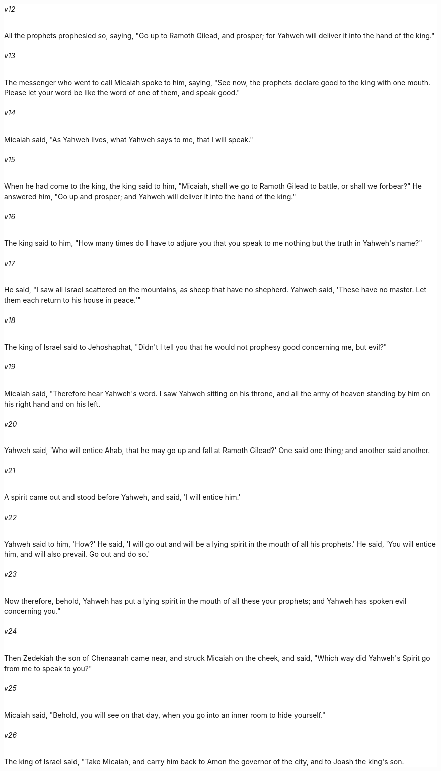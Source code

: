 ###### v12 
All the prophets prophesied so, saying, "Go up to Ramoth Gilead, and prosper; for Yahweh will deliver it into the hand of the king." 

###### v13 
The messenger who went to call Micaiah spoke to him, saying, "See now, the prophets declare good to the king with one mouth. Please let your word be like the word of one of them, and speak good." 

###### v14 
Micaiah said, "As Yahweh lives, what Yahweh says to me, that I will speak." 

###### v15 
When he had come to the king, the king said to him, "Micaiah, shall we go to Ramoth Gilead to battle, or shall we forbear?" He answered him, "Go up and prosper; and Yahweh will deliver it into the hand of the king." 

###### v16 
The king said to him, "How many times do I have to adjure you that you speak to me nothing but the truth in Yahweh's name?" 

###### v17 
He said, "I saw all Israel scattered on the mountains, as sheep that have no shepherd. Yahweh said, 'These have no master. Let them each return to his house in peace.'" 

###### v18 
The king of Israel said to Jehoshaphat, "Didn't I tell you that he would not prophesy good concerning me, but evil?" 

###### v19 
Micaiah said, "Therefore hear Yahweh's word. I saw Yahweh sitting on his throne, and all the army of heaven standing by him on his right hand and on his left. 

###### v20 
Yahweh said, 'Who will entice Ahab, that he may go up and fall at Ramoth Gilead?' One said one thing; and another said another. 

###### v21 
A spirit came out and stood before Yahweh, and said, 'I will entice him.' 

###### v22 
Yahweh said to him, 'How?' He said, 'I will go out and will be a lying spirit in the mouth of all his prophets.' He said, 'You will entice him, and will also prevail. Go out and do so.' 

###### v23 
Now therefore, behold, Yahweh has put a lying spirit in the mouth of all these your prophets; and Yahweh has spoken evil concerning you." 

###### v24 
Then Zedekiah the son of Chenaanah came near, and struck Micaiah on the cheek, and said, "Which way did Yahweh's Spirit go from me to speak to you?" 

###### v25 
Micaiah said, "Behold, you will see on that day, when you go into an inner room to hide yourself." 

###### v26 
The king of Israel said, "Take Micaiah, and carry him back to Amon the governor of the city, and to Joash the king's son. 
